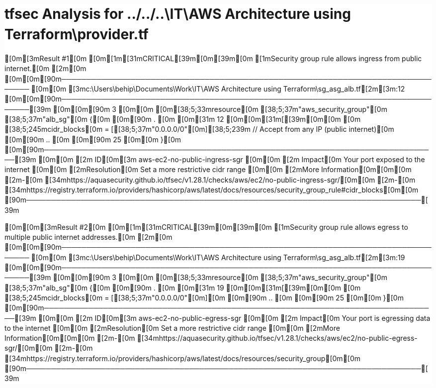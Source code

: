 # tfsec Analysis for ../../..\IT\AWS Architecture using Terraform\provider.tf


[0m[3mResult #1[0m [0m[1m[31mCRITICAL[39m[0m[39m[0m [1mSecurity group rule allows ingress from public internet.[0m [2m[0m
[0m[0m[90m────────────────────────────────────────────────────────────────────────────────
[0m[0m  [3mc:\Users\behip\Documents\Work\IT\AWS Architecture using Terraform\sg_asg_alb.tf[2m[3m:12
[0m[0m[90m────────────────────────────────────────────────────────────────────────────────[39m
[0m[0m[90m    3  [0m[0m  [0m[38;5;33mresource[0m [38;5;37m"aws_security_group"[0m [38;5;37m"alb_sg"[0m {[0m
[0m[90m    .  [0m
[0m[31m   12  [0m[0m[31m[[39m[0m[0m [0m    [38;5;245mcidr_blocks[0m = [[38;5;37m"0.0.0.0/0"[0m][38;5;239m        // Accept from any IP (public internet)[0m
[0m[90m   ..  [0m
[0m[90m   25  [0m[0m  }[0m
[0m[90m────────────────────────────────────────────────────────────────────────────────[39m
[0m[0m  [2m        ID[0m[3m aws-ec2-no-public-ingress-sgr
[0m[0m  [2m    Impact[0m Your port exposed to the internet
[0m[0m  [2mResolution[0m Set a more restrictive cidr range
[0m[0m
  [2mMore Information[0m[0m[0m
  [2m-[0m [34mhttps://aquasecurity.github.io/tfsec/v1.28.1/checks/aws/ec2/no-public-ingress-sgr/[0m[0m
  [2m-[0m [34mhttps://registry.terraform.io/providers/hashicorp/aws/latest/docs/resources/security_group_rule#cidr_blocks[0m[0m
[90m────────────────────────────────────────────────────────────────────────────────[39m


[0m[0m[3mResult #2[0m [0m[1m[31mCRITICAL[39m[0m[39m[0m [1mSecurity group rule allows egress to multiple public internet addresses.[0m [2m[0m
[0m[0m[90m────────────────────────────────────────────────────────────────────────────────
[0m[0m  [3mc:\Users\behip\Documents\Work\IT\AWS Architecture using Terraform\sg_asg_alb.tf[2m[3m:19
[0m[0m[90m────────────────────────────────────────────────────────────────────────────────[39m
[0m[0m[90m    3  [0m[0m  [0m[38;5;33mresource[0m [38;5;37m"aws_security_group"[0m [38;5;37m"alb_sg"[0m {[0m
[0m[90m    .  [0m
[0m[31m   19  [0m[0m[31m[[39m[0m[0m [0m    [38;5;245mcidr_blocks[0m = [[38;5;37m"0.0.0.0/0"[0m][0m
[0m[90m   ..  [0m
[0m[90m   25  [0m[0m  }[0m
[0m[90m────────────────────────────────────────────────────────────────────────────────[39m
[0m[0m  [2m        ID[0m[3m aws-ec2-no-public-egress-sgr
[0m[0m  [2m    Impact[0m Your port is egressing data to the internet
[0m[0m  [2mResolution[0m Set a more restrictive cidr range
[0m[0m
  [2mMore Information[0m[0m[0m
  [2m-[0m [34mhttps://aquasecurity.github.io/tfsec/v1.28.1/checks/aws/ec2/no-public-egress-sgr/[0m[0m
  [2m-[0m [34mhttps://registry.terraform.io/providers/hashicorp/aws/latest/docs/resources/security_group[0m[0m
[90m────────────────────────────────────────────────────────────────────────────────[39m
